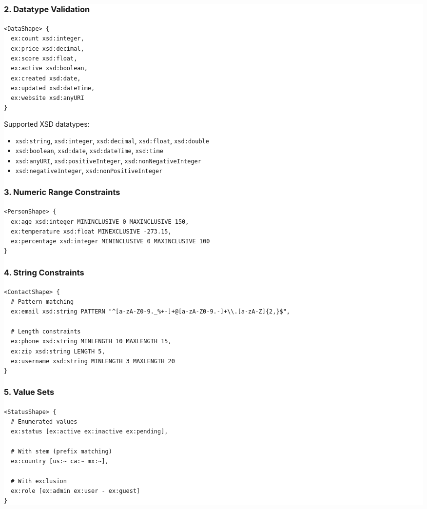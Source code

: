 ### 2. Datatype Validation

```shex
<DataShape> {
  ex:count xsd:integer,
  ex:price xsd:decimal,
  ex:score xsd:float,
  ex:active xsd:boolean,
  ex:created xsd:date,
  ex:updated xsd:dateTime,
  ex:website xsd:anyURI
}
```

Supported XSD datatypes:
- `xsd:string`, `xsd:integer`, `xsd:decimal`, `xsd:float`, `xsd:double`
- `xsd:boolean`, `xsd:date`, `xsd:dateTime`, `xsd:time`
- `xsd:anyURI`, `xsd:positiveInteger`, `xsd:nonNegativeInteger`
- `xsd:negativeInteger`, `xsd:nonPositiveInteger`

### 3. Numeric Range Constraints

```shex
<PersonShape> {
  ex:age xsd:integer MININCLUSIVE 0 MAXINCLUSIVE 150,
  ex:temperature xsd:float MINEXCLUSIVE -273.15,
  ex:percentage xsd:integer MININCLUSIVE 0 MAXINCLUSIVE 100
}
```

### 4. String Constraints

```shex
<ContactShape> {
  # Pattern matching
  ex:email xsd:string PATTERN "^[a-zA-Z0-9._%+-]+@[a-zA-Z0-9.-]+\\.[a-zA-Z]{2,}$",

  # Length constraints
  ex:phone xsd:string MINLENGTH 10 MAXLENGTH 15,
  ex:zip xsd:string LENGTH 5,
  ex:username xsd:string MINLENGTH 3 MAXLENGTH 20
}
```

### 5. Value Sets

```shex
<StatusShape> {
  # Enumerated values
  ex:status [ex:active ex:inactive ex:pending],

  # With stem (prefix matching)
  ex:country [us:~ ca:~ mx:~],

  # With exclusion
  ex:role [ex:admin ex:user - ex:guest]
}
```
